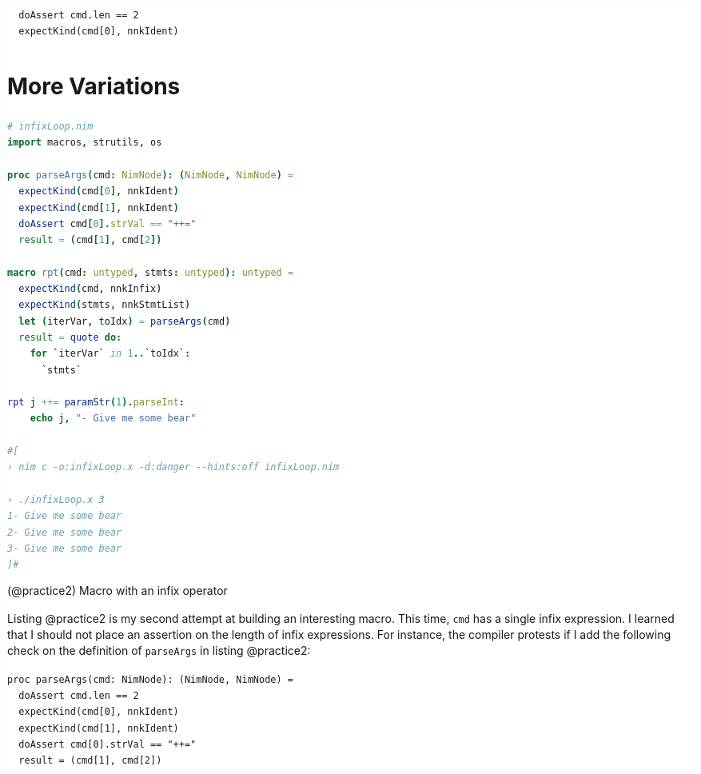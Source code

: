```
  doAssert cmd.len == 2
  expectKind(cmd[0], nnkIdent)
```

# More Variations

```Nim
# infixLoop.nim
import macros, strutils, os

proc parseArgs(cmd: NimNode): (NimNode, NimNode) =
  expectKind(cmd[0], nnkIdent)
  expectKind(cmd[1], nnkIdent)
  doAssert cmd[0].strVal == "++="
  result = (cmd[1], cmd[2]) 

macro rpt(cmd: untyped, stmts: untyped): untyped =
  expectKind(cmd, nnkInfix)
  expectKind(stmts, nnkStmtList)
  let (iterVar, toIdx) = parseArgs(cmd)
  result = quote do:
    for `iterVar` in 1..`toIdx`:
      `stmts`

rpt j ++= paramStr(1).parseInt:
    echo j, "- Give me some bear"

#[
› nim c -o:infixLoop.x -d:danger --hints:off infixLoop.nim

› ./infixLoop.x 3
1- Give me some bear
2- Give me some bear
3- Give me some bear
]#
```

(@practice2) Macro with an infix operator

Listing @practice2 is my second attempt at building
an interesting macro. This time, `cmd` has a single
infix expression. I learned that I should not place
an assertion on the length of infix expressions.
For instance, the compiler protests if I add the
following check on the definition of `parseArgs` in
listing @practice2:

```
proc parseArgs(cmd: NimNode): (NimNode, NimNode) =
  doAssert cmd.len == 2
  expectKind(cmd[0], nnkIdent)
  expectKind(cmd[1], nnkIdent)
  doAssert cmd[0].strVal == "++="
  result = (cmd[1], cmd[2]) 
```
